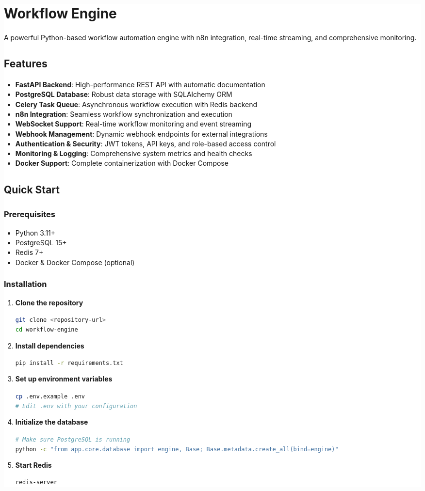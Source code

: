 # Workflow Engine

A powerful Python-based workflow automation engine with n8n integration, real-time streaming, and comprehensive monitoring.

## Features

- **FastAPI Backend**: High-performance REST API with automatic documentation
- **PostgreSQL Database**: Robust data storage with SQLAlchemy ORM
- **Celery Task Queue**: Asynchronous workflow execution with Redis backend
- **n8n Integration**: Seamless workflow synchronization and execution
- **WebSocket Support**: Real-time workflow monitoring and event streaming
- **Webhook Management**: Dynamic webhook endpoints for external integrations
- **Authentication & Security**: JWT tokens, API keys, and role-based access control
- **Monitoring & Logging**: Comprehensive system metrics and health checks
- **Docker Support**: Complete containerization with Docker Compose

## Quick Start

### Prerequisites

- Python 3.11+
- PostgreSQL 15+
- Redis 7+
- Docker & Docker Compose (optional)

### Installation

1. **Clone the repository**
   ```bash
   git clone <repository-url>
   cd workflow-engine
   ```

2. **Install dependencies**
   ```bash
   pip install -r requirements.txt
   ```

3. **Set up environment variables**
   ```bash
   cp .env.example .env
   # Edit .env with your configuration
   ```

4. **Initialize the database**
   ```bash
   # Make sure PostgreSQL is running
   python -c "from app.core.database import engine, Base; Base.metadata.create_all(bind=engine)"
   ```

5. **Start Redis**
   ```bash
   redis-server
   ```
